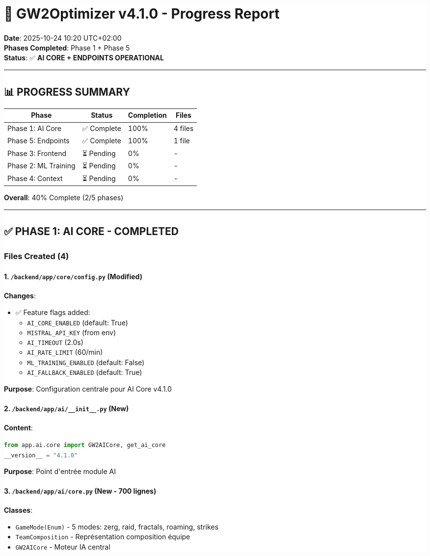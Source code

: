 # 🚀 GW2Optimizer v4.1.0 - Progress Report

**Date**: 2025-10-24 10:20 UTC+02:00  
**Phases Completed**: Phase 1 + Phase 5  
**Status**: ✅ **AI CORE + ENDPOINTS OPERATIONAL**

---

## 📊 PROGRESS SUMMARY

| Phase | Status | Completion | Files |
|-------|--------|------------|-------|
| Phase 1: AI Core | ✅ Complete | 100% | 4 files |
| Phase 5: Endpoints | ✅ Complete | 100% | 1 file |
| Phase 3: Frontend | ⏳ Pending | 0% | - |
| Phase 2: ML Training | ⏳ Pending | 0% | - |
| Phase 4: Context | ⏳ Pending | 0% | - |

**Overall**: 40% Complete (2/5 phases)

---

## ✅ PHASE 1: AI CORE - COMPLETED

### Files Created (4)

#### 1. `/backend/app/core/config.py` (Modified)
**Changes**:
- ✅ Feature flags added:
  - `AI_CORE_ENABLED` (default: True)
  - `MISTRAL_API_KEY` (from env)
  - `AI_TIMEOUT` (2.0s)
  - `AI_RATE_LIMIT` (60/min)
  - `ML_TRAINING_ENABLED` (default: False)
  - `AI_FALLBACK_ENABLED` (default: True)

**Purpose**: Configuration centrale pour AI Core v4.1.0

#### 2. `/backend/app/ai/__init__.py` (New)
**Content**:
```python
from app.ai.core import GW2AICore, get_ai_core
__version__ = "4.1.0"
```

**Purpose**: Point d'entrée module AI

#### 3. `/backend/app/ai/core.py` (New - 700 lignes)
**Classes**:
- `GameMode(Enum)` - 5 modes: zerg, raid, fractals, roaming, strikes
- `TeamComposition` - Représentation composition équipe
- `GW2AICore` - Moteur IA central
